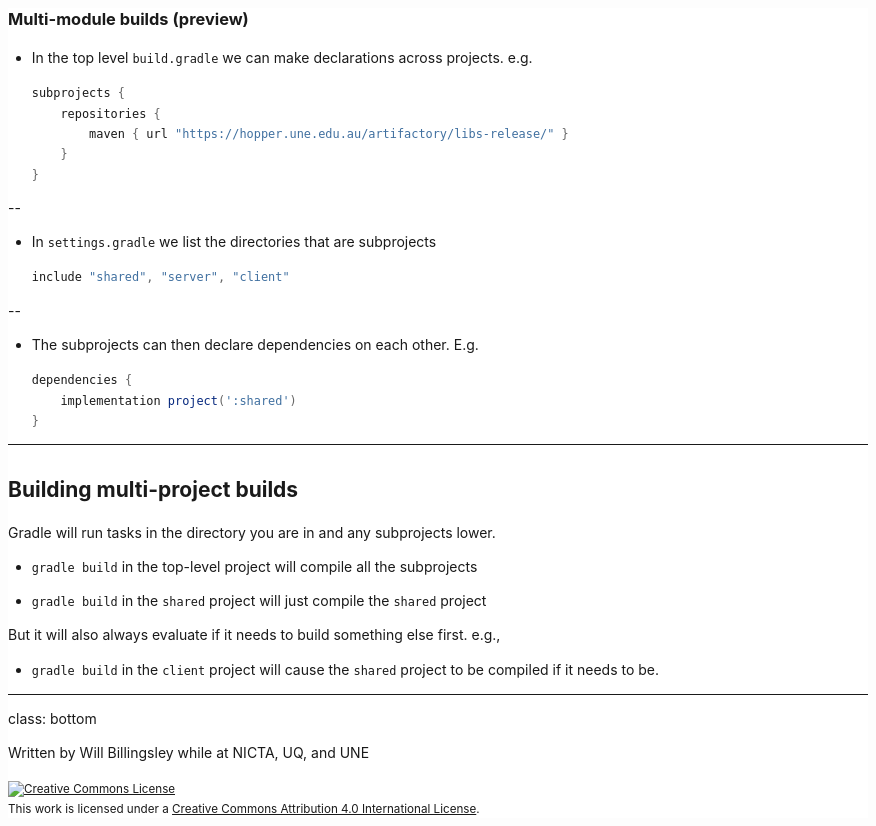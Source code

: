 
### Multi-module builds (preview)

* In the top level `build.gradle` we can make declarations across projects. e.g.

    ```gradle
    subprojects {
        repositories {
            maven { url "https://hopper.une.edu.au/artifactory/libs-release/" }
        }
    }
    ```

--

* In `settings.gradle` we list the directories that are subprojects 

    ```gradle
    include "shared", "server", "client"
    ```

--

* The subprojects can then declare dependencies on each other. E.g.

    ```gradle
    dependencies {
        implementation project(':shared')
    }
    ```

---

## Building multi-project builds

Gradle will run tasks in the directory you are in and any subprojects lower.

* `gradle build` in the top-level project will compile all the subprojects

* `gradle build` in the `shared` project will just compile the `shared` project

But it will also always evaluate if it needs to build something else first. e.g.,

* `gradle build` in the `client` project will cause the `shared` project to be compiled if it needs to be.


---

class: bottom

Written by Will Billingsley while at NICTA, UQ, and UNE

<small>
<a rel="license" href="http://creativecommons.org/licenses/by/4.0/"><img alt="Creative Commons License" style="border-width:0" src="https://i.creativecommons.org/l/by/4.0/88x31.png" /></a><br />This work is licensed under a <a rel="license" href="http://creativecommons.org/licenses/by/4.0/">Creative Commons Attribution 4.0 International License</a>.</small>